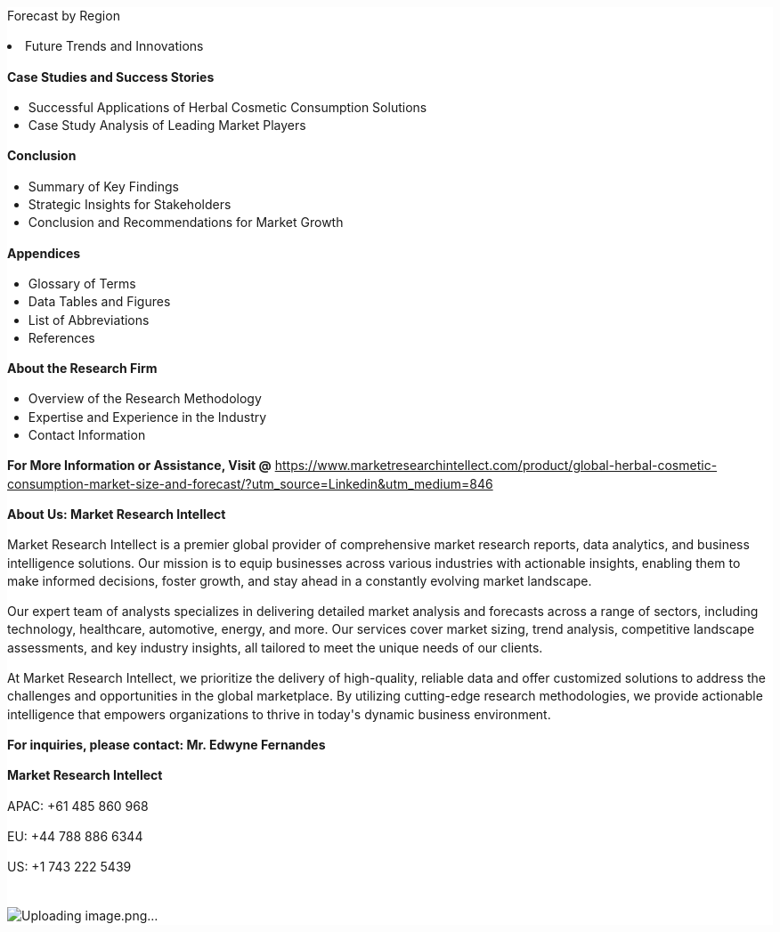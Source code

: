 Forecast by Region</li><li>Future Trends and Innovations</li></ul><p><strong>Case Studies and Success Stories</strong></p><ul><li>Successful Applications of Herbal Cosmetic Consumption Solutions</li><li>Case Study Analysis of Leading Market Players</li></ul><p><strong>Conclusion</strong></p><ul><li>Summary of Key Findings</li><li>Strategic Insights for Stakeholders</li><li>Conclusion and Recommendations for Market Growth</li></ul><p><strong>Appendices</strong></p><ul><li>Glossary of Terms</li><li>Data Tables and Figures</li><li>List of Abbreviations</li><li>References</li></ul><p><strong>About the Research Firm</strong></p><ul><li>Overview of the Research Methodology</li><li>Expertise and Experience in the Industry</li><li>Contact Information</li></ul></div><div class="article-main__content" data-test-id="publishing-text-block"><p><span class="font-[700]"><strong>For More Information or Assistance, Visit @</strong>&nbsp;<a href="https://www.marketresearchintellect.com/product/global-herbal-cosmetic-consumption-market-size-and-forecast/?utm_source=Linkedin&utm_medium=846">https://www.marketresearchintellect.com/product/global-herbal-cosmetic-consumption-market-size-and-forecast/?utm_source=Linkedin&utm_medium=846</a></span></p><p><strong>About Us: Market Research Intellect</strong></p><p>Market Research Intellect is a premier global provider of comprehensive market research reports, data analytics, and business intelligence solutions. Our mission is to equip businesses across various industries with actionable insights, enabling them to make informed decisions, foster growth, and stay ahead in a constantly evolving market landscape.</p><p>Our expert team of analysts specializes in delivering detailed market analysis and forecasts across a range of sectors, including technology, healthcare, automotive, energy, and more. Our services cover market sizing, trend analysis, competitive landscape assessments, and key industry insights, all tailored to meet the unique needs of our clients.</p><p>At Market Research Intellect, we prioritize the delivery of high-quality, reliable data and offer customized solutions to address the challenges and opportunities in the global marketplace. By utilizing cutting-edge research methodologies, we provide actionable intelligence that empowers organizations to thrive in today's dynamic business environment.</p><p><strong>For inquiries, please contact: Mr. Edwyne Fernandes</strong></p><p><strong>Market Research Intellect</strong></p><p>APAC: +61 485 860 968</p><p>EU: +44 788 886 6344</p><p>US: +1 743 222 5439</p></div><div class="article-main__content" data-test-id="publishing-text-block">&nbsp;</div>
![Uploading image.png…]()

